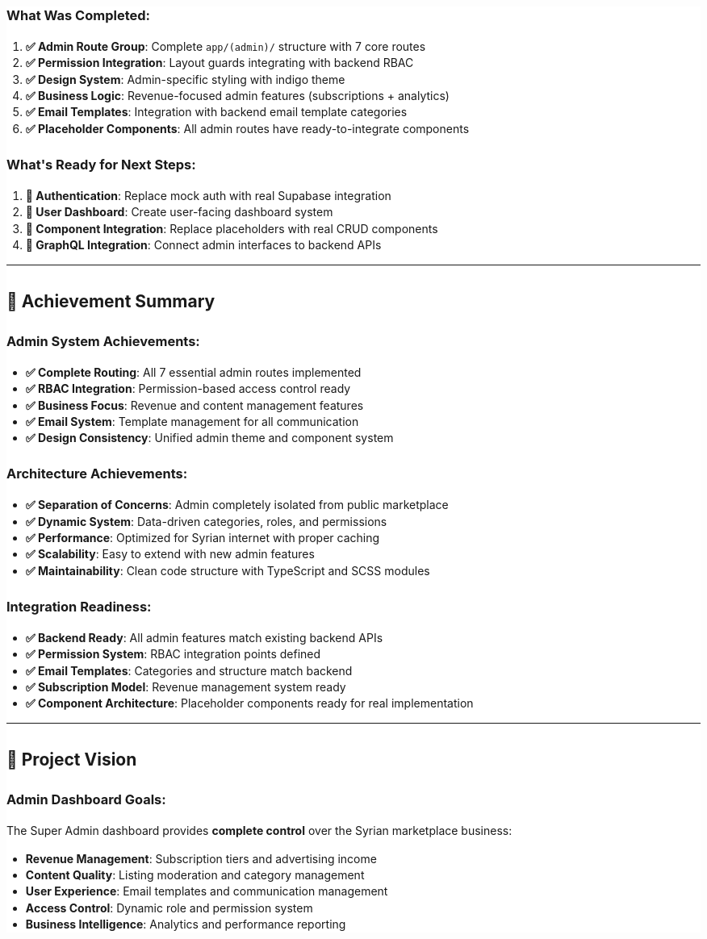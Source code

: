 ### **What Was Completed:**
1. **✅ Admin Route Group**: Complete `app/(admin)/` structure with 7 core routes
2. **✅ Permission Integration**: Layout guards integrating with backend RBAC
3. **✅ Design System**: Admin-specific styling with indigo theme
4. **✅ Business Logic**: Revenue-focused admin features (subscriptions + analytics)
5. **✅ Email Templates**: Integration with backend email template categories
6. **✅ Placeholder Components**: All admin routes have ready-to-integrate components

### **What's Ready for Next Steps:**
1. **🔄 Authentication**: Replace mock auth with real Supabase integration
2. **🔄 User Dashboard**: Create user-facing dashboard system
3. **🔄 Component Integration**: Replace placeholders with real CRUD components
4. **🔄 GraphQL Integration**: Connect admin interfaces to backend APIs

---

## 🎉 **Achievement Summary**

### **Admin System Achievements:**
- **✅ Complete Routing**: All 7 essential admin routes implemented
- **✅ RBAC Integration**: Permission-based access control ready
- **✅ Business Focus**: Revenue and content management features
- **✅ Email System**: Template management for all communication
- **✅ Design Consistency**: Unified admin theme and component system

### **Architecture Achievements:**
- **✅ Separation of Concerns**: Admin completely isolated from public marketplace
- **✅ Dynamic System**: Data-driven categories, roles, and permissions
- **✅ Performance**: Optimized for Syrian internet with proper caching
- **✅ Scalability**: Easy to extend with new admin features
- **✅ Maintainability**: Clean code structure with TypeScript and SCSS modules

### **Integration Readiness:**
- **✅ Backend Ready**: All admin features match existing backend APIs
- **✅ Permission System**: RBAC integration points defined
- **✅ Email Templates**: Categories and structure match backend
- **✅ Subscription Model**: Revenue management system ready
- **✅ Component Architecture**: Placeholder components ready for real implementation

---

## 🔮 **Project Vision**

### **Admin Dashboard Goals:**
The Super Admin dashboard provides **complete control** over the Syrian marketplace business:
- **Revenue Management**: Subscription tiers and advertising income
- **Content Quality**: Listing moderation and category management
- **User Experience**: Email templates and communication management
- **Access Control**: Dynamic role and permission system
- **Business Intelligence**: Analytics and performance reporting
